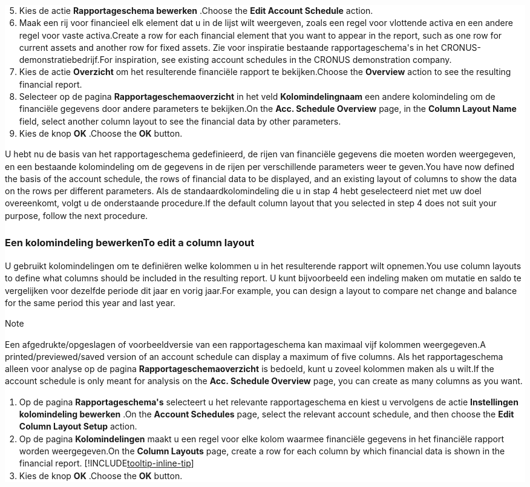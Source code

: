 5. <span data-ttu-id="b16f4-152">Kies de actie **Rapportageschema bewerken** .</span><span class="sxs-lookup"><span data-stu-id="b16f4-152">Choose the **Edit Account Schedule** action.</span></span>
6. <span data-ttu-id="b16f4-153">Maak een rij voor financieel elk element dat u in de lijst wilt weergeven, zoals een regel voor vlottende activa en een andere regel voor vaste activa.</span><span class="sxs-lookup"><span data-stu-id="b16f4-153">Create a row for each financial element that you want to appear in the report, such as one row for current assets and another row for fixed assets.</span></span> <span data-ttu-id="b16f4-154">Zie voor inspiratie bestaande rapportageschema's in het CRONUS-demonstratiebedrijf.</span><span class="sxs-lookup"><span data-stu-id="b16f4-154">For inspiration, see existing account schedules in the CRONUS demonstration company.</span></span>
7. <span data-ttu-id="b16f4-155">Kies de actie **Overzicht** om het resulterende financiële rapport te bekijken.</span><span class="sxs-lookup"><span data-stu-id="b16f4-155">Choose the **Overview** action to see the resulting financial report.</span></span>
8. <span data-ttu-id="b16f4-156">Selecteer op de pagina **Rapportageschemaoverzicht** in het veld **Kolomindelingnaam** een andere kolomindeling om de financiële gegevens door andere parameters te bekijken.</span><span class="sxs-lookup"><span data-stu-id="b16f4-156">On the **Acc. Schedule Overview** page, in the **Column Layout Name** field, select another column layout to see the financial data by other parameters.</span></span>
9. <span data-ttu-id="b16f4-157">Kies de knop **OK** .</span><span class="sxs-lookup"><span data-stu-id="b16f4-157">Choose the **OK** button.</span></span>

<span data-ttu-id="b16f4-158">U hebt nu de basis van het rapportageschema gedefinieerd, de rijen van financiële gegevens die moeten worden weergegeven, en een bestaande kolomindeling om de gegevens in de rijen per verschillende parameters weer te geven.</span><span class="sxs-lookup"><span data-stu-id="b16f4-158">You have now defined the basis of the account schedule, the rows of financial data to be displayed, and an existing layout of columns to show the data on the rows per different parameters.</span></span> <span data-ttu-id="b16f4-159">Als de standaardkolomindeling die u in stap 4 hebt geselecteerd niet met uw doel overeenkomt, volgt u de onderstaande procedure.</span><span class="sxs-lookup"><span data-stu-id="b16f4-159">If the default column layout that you selected in step 4 does not suit your purpose, follow the next procedure.</span></span>

### <a name="to-edit-a-column-layout"></a><span data-ttu-id="b16f4-160">Een kolomindeling bewerken</span><span class="sxs-lookup"><span data-stu-id="b16f4-160">To edit a column layout</span></span>

<span data-ttu-id="b16f4-161">U gebruikt kolomindelingen om te definiëren welke kolommen u in het resulterende rapport wilt opnemen.</span><span class="sxs-lookup"><span data-stu-id="b16f4-161">You use column layouts to define what columns should be included in the resulting report.</span></span> <span data-ttu-id="b16f4-162">U kunt bijvoorbeeld een indeling maken om mutatie en saldo te vergelijken voor dezelfde periode dit jaar en vorig jaar.</span><span class="sxs-lookup"><span data-stu-id="b16f4-162">For example, you can design a layout to compare net change and balance for the same period this year and last year.</span></span>

> [!NOTE]
> <span data-ttu-id="b16f4-163">Een afgedrukte/opgeslagen of voorbeeldversie van een rapportageschema kan maximaal vijf kolommen weergegeven.</span><span class="sxs-lookup"><span data-stu-id="b16f4-163">A printed/previewed/saved version of an account schedule can display a maximum of five columns.</span></span> <span data-ttu-id="b16f4-164">Als het rapportageschema alleen voor analyse op de pagina **Rapportageschemaoverzicht** is bedoeld, kunt u zoveel kolommen maken als u wilt.</span><span class="sxs-lookup"><span data-stu-id="b16f4-164">If the account schedule is only meant for analysis on the **Acc. Schedule Overview** page, you can create as many columns as you want.</span></span>

1. <span data-ttu-id="b16f4-165">Op de pagina **Rapportageschema's** selecteert u het relevante rapportageschema en kiest u vervolgens de actie **Instellingen kolomindeling bewerken** .</span><span class="sxs-lookup"><span data-stu-id="b16f4-165">On the **Account Schedules** page, select the relevant account schedule, and then choose the **Edit Column Layout Setup** action.</span></span>
2. <span data-ttu-id="b16f4-166">Op de pagina **Kolomindelingen** maakt u een regel voor elke kolom waarmee financiële gegevens in het financiële rapport worden weergegeven.</span><span class="sxs-lookup"><span data-stu-id="b16f4-166">On the **Column Layouts** page, create a row for each column by which financial data is shown in the financial report.</span></span> [!INCLUDE[tooltip-inline-tip](includes/tooltip-inline-tip_md.md)]
3. <span data-ttu-id="b16f4-167">Kies de knop **OK** .</span><span class="sxs-lookup"><span data-stu-id="b16f4-167">Choose the **OK** button.</span></span>